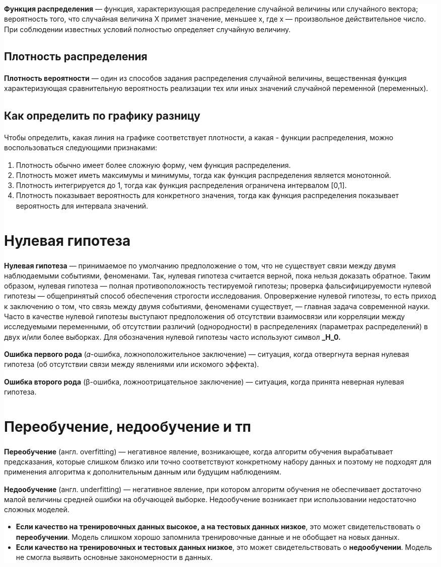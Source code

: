 **Функция распределения** — функция, характеризующая распределение случайной величины или случайного вектора; вероятность того, что случайная величина X примет значение, меньшее x, где x — произвольное действительное число. При соблюдении известных условий полностью определяет случайную величину.
## Плотность распределения
**Плотность вероятности** — один из способов задания распределения случайной величины, вещественная функция характеризующая сравнительную вероятность реализации тех или иных значений случайной переменной (переменных).

## Как определить по графику разницу
Чтобы определить, какая линия на графике соответствует плотности, а какая - функции распределения, можно воспользоваться следующими признаками:

1. Плотность обычно имеет более сложную форму, чем функция распределения.
2. Плотность может иметь максимумы и минимумы, тогда как функция распределения является монотонной.
3. Плотность интегрируется до 1, тогда как функция распределения ограничена интервалом [0,1].
4. Плотность показывает вероятность для конкретного значения, тогда как функция распределения показывает вероятность для интервала значений.
# Нулевая гипотеза
**Нулевая гипотеза** — принимаемое по умолчанию предположение о том, что не существует связи между двумя наблюдаемыми событиями, феноменами. Так, нулевая гипотеза считается верной, пока нельзя доказать обратное. Таким образом, нулевая гипотеза — полная противоположность тестируемой гипотезы; проверка фальсифицируемости нулевой гипотезы — общепринятый способ обеспечения строгости исследования. Опровержение нулевой гипотезы, то есть приход к заключению о том, что связь между двумя событиями, феноменами существует, — главная задача современной науки.
Часто в качестве нулевой гипотезы выступают предположения об отсутствии взаимосвязи или корреляции между исследуемыми переменными, об отсутствии различий (однородности) в распределениях (параметрах распределений) в двух и/или более выборках. Для обозначения нулевой гипотезы часто используют символ **_H_0.**

**Ошибка первого рода** (𝛼-ошибка, ложноположительное заключение) — ситуация, когда отвергнута верная нулевая гипотеза (об отсутствии связи между явлениями или искомого эффекта).

**Ошибка второго рода** (β-ошибка, ложноотрицательное заключение) — ситуация, когда принята неверная нулевая гипотеза.

# Переобучение, недообучение и тп
**Переобучение** (англ. overfitting) — негативное явление, возникающее, когда алгоритм обучения вырабатывает предсказания, которые слишком близко или точно соответствуют конкретному набору данных и поэтому не подходят для применения алгоритма к дополнительным данным или будущим наблюдениям.

**Недообучение** (англ. underfitting) — негативное явление, при котором алгоритм обучения не обеспечивает достаточно малой величины средней ошибки на обучающей выборке. Недообучение возникает при использовании недостаточно сложных моделей.

- **Если качество на тренировочных данных высокое, а на тестовых данных низкое**, это может свидетельствовать о **переобучении**. Модель слишком хорошо запомнила тренировочные данные и не обобщает на новых данных.
- **Если качество на тренировочных и тестовых данных низкое**, это может свидетельствовать о **недообучении**. Модель не смогла выявить основные закономерности в данных.
